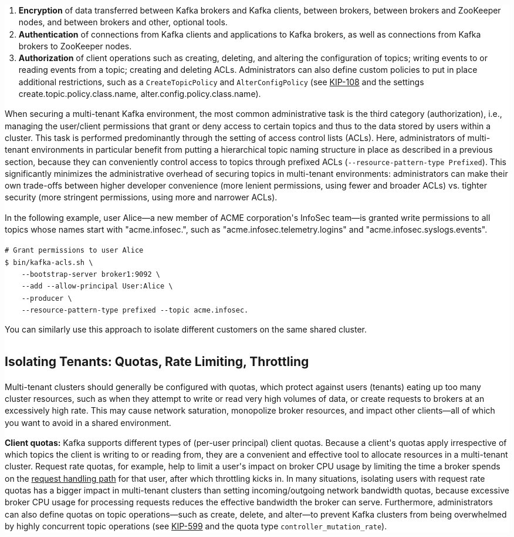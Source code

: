  1. **Encryption** of data transferred between Kafka brokers and Kafka clients, between brokers, between brokers and ZooKeeper nodes, and between brokers and other, optional tools.
  2. **Authentication** of connections from Kafka clients and applications to Kafka brokers, as well as connections from Kafka brokers to ZooKeeper nodes.
  3. **Authorization** of client operations such as creating, deleting, and altering the configuration of topics; writing events to or reading events from a topic; creating and deleting ACLs. Administrators can also define custom policies to put in place additional restrictions, such as a `CreateTopicPolicy` and `AlterConfigPolicy` (see [KIP-108](https://cwiki.apache.org/confluence/display/KAFKA/KIP-108%3A+Create+Topic+Policy) and the settings create.topic.policy.class.name, alter.config.policy.class.name).



When securing a multi-tenant Kafka environment, the most common administrative task is the third category (authorization), i.e., managing the user/client permissions that grant or deny access to certain topics and thus to the data stored by users within a cluster. This task is performed predominantly through the setting of access control lists (ACLs). Here, administrators of multi-tenant environments in particular benefit from putting a hierarchical topic naming structure in place as described in a previous section, because they can conveniently control access to topics through prefixed ACLs (`--resource-pattern-type Prefixed`). This significantly minimizes the administrative overhead of securing topics in multi-tenant environments: administrators can make their own trade-offs between higher developer convenience (more lenient permissions, using fewer and broader ACLs) vs. tighter security (more stringent permissions, using more and narrower ACLs). 

In the following example, user Alice—a new member of ACME corporation's InfoSec team—is granted write permissions to all topics whose names start with "acme.infosec.", such as "acme.infosec.telemetry.logins" and "acme.infosec.syslogs.events". 
    
    
    # Grant permissions to user Alice
    $ bin/kafka-acls.sh \
        --bootstrap-server broker1:9092 \
        --add --allow-principal User:Alice \
        --producer \
        --resource-pattern-type prefixed --topic acme.infosec.
    

You can similarly use this approach to isolate different customers on the same shared cluster. 

## Isolating Tenants: Quotas, Rate Limiting, Throttling

Multi-tenant clusters should generally be configured with quotas, which protect against users (tenants) eating up too many cluster resources, such as when they attempt to write or read very high volumes of data, or create requests to brokers at an excessively high rate. This may cause network saturation, monopolize broker resources, and impact other clients—all of which you want to avoid in a shared environment. 

**Client quotas:** Kafka supports different types of (per-user principal) client quotas. Because a client's quotas apply irrespective of which topics the client is writing to or reading from, they are a convenient and effective tool to allocate resources in a multi-tenant cluster. Request rate quotas, for example, help to limit a user's impact on broker CPU usage by limiting the time a broker spends on the [request handling path](/protocol.html) for that user, after which throttling kicks in. In many situations, isolating users with request rate quotas has a bigger impact in multi-tenant clusters than setting incoming/outgoing network bandwidth quotas, because excessive broker CPU usage for processing requests reduces the effective bandwidth the broker can serve. Furthermore, administrators can also define quotas on topic operations—such as create, delete, and alter—to prevent Kafka clusters from being overwhelmed by highly concurrent topic operations (see [KIP-599](https://cwiki.apache.org/confluence/display/KAFKA/KIP-599%3A+Throttle+Create+Topic%2C+Create+Partition+and+Delete+Topic+Operations) and the quota type `controller_mutation_rate`). 
